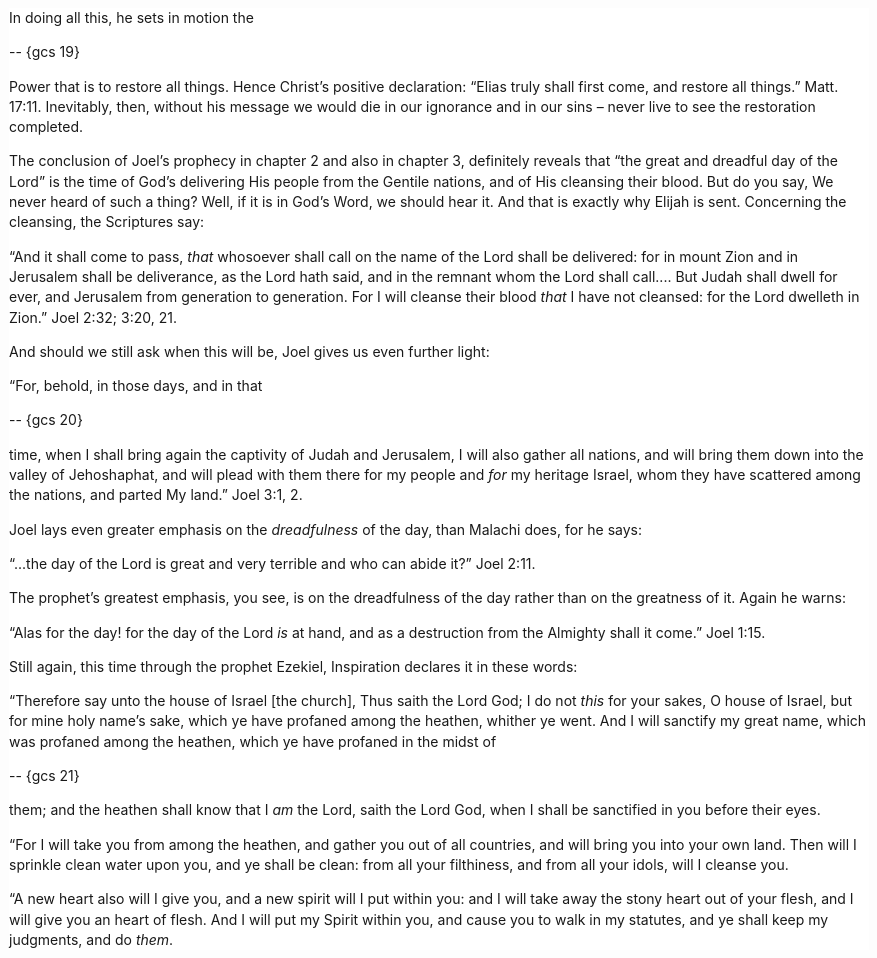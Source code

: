  In doing all this, he sets in motion the

 -- {gcs 19}   
  
  Power that is to restore all things. Hence Christ’s positive declaration: “Elias truly shall first come, and restore all things.” Matt. 17:11. Inevitably, then, without his message we would die in our ignorance and in our sins – never live to see the restoration completed.

 The conclusion of Joel’s prophecy in chapter 2 and also in chapter 3, definitely reveals that “the great and dreadful day of the Lord” is the time of God’s delivering His people from the Gentile nations, and of His cleansing their blood. But do you say, We never heard of such a thing? Well, if it is in God’s Word, we should hear it. And that is exactly why Elijah is sent. Concerning the cleansing, the Scriptures say:

 “And it shall come to pass, _that_ whosoever shall call on the name of the Lord shall be delivered: for in mount Zion and in Jerusalem shall be deliverance, as the Lord hath said, and in the remnant whom the Lord shall call.... But Judah shall dwell for ever, and Jerusalem from generation to generation. For I will cleanse their blood _that_ I have not cleansed: for the Lord dwelleth in Zion.” Joel 2:32; 3:20, 21.

 And should we still ask when this will be, Joel gives us even further light:

 “For, behold, in those days, and in that

 -- {gcs 20}   
  
  time, when I shall bring again the captivity of Judah and Jerusalem, I will also gather all nations, and will bring them down into the valley of Jehoshaphat, and will plead with them there for my people and _for_ my heritage Israel, whom they have scattered among the nations, and parted My land.” Joel 3:1, 2.

 Joel lays even greater emphasis on the _dreadfulness_ of the day, than Malachi does, for he says:

 “...the day of the Lord is great and very terrible and who can abide it?” Joel 2:11.

 The prophet’s greatest emphasis, you see, is on the dreadfulness of the day rather than on the greatness of it. Again he warns:

 “Alas for the day! for the day of the Lord _is_ at hand, and as a destruction from the Almighty shall it come.” Joel 1:15.

 Still again, this time through the prophet Ezekiel, Inspiration declares it in these words:

 “Therefore say unto the house of Israel [the church], Thus saith the Lord God; I do not _this_ for your sakes, O house of Israel, but for mine holy name’s sake, which ye have profaned among the heathen, whither ye went. And I will sanctify my great name, which was profaned among the heathen, which ye have profaned in the midst of

 -- {gcs 21}   
  
  them; and the heathen shall know that I _am_ the Lord, saith the Lord God, when I shall be sanctified in you before their eyes.

 “For I will take you from among the heathen, and gather you out of all countries, and will bring you into your own land. Then will I sprinkle clean water upon you, and ye shall be clean: from all your filthiness, and from all your idols, will I cleanse you.

 “A new heart also will I give you, and a new spirit will I put within you: and I will take away the stony heart out of your flesh, and I will give you an heart of flesh. And I will put my Spirit within you, and cause you to walk in my statutes, and ye shall keep my judgments, and do _them_.
